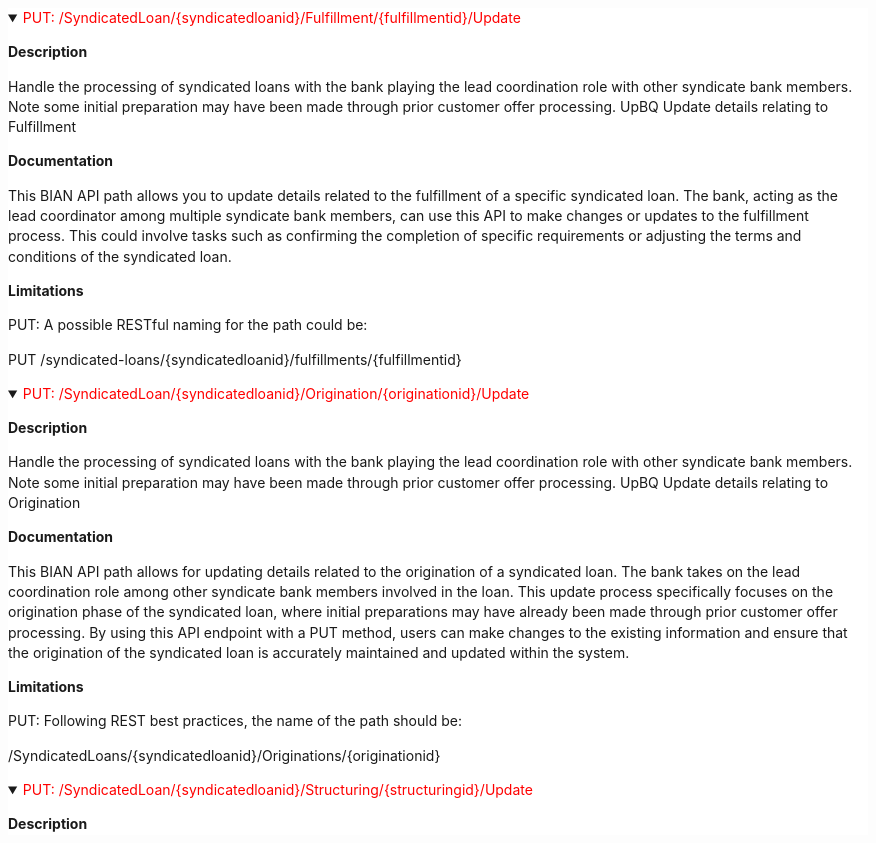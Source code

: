 </details>

<details open>
  <summary><span style='color:red;'>PUT: /SyndicatedLoan/{syndicatedloanid}/Fulfillment/{fulfillmentid}/Update</span></summary>

  **Description**

  Handle the processing of syndicated loans with the bank playing the lead coordination role with other syndicate bank members. Note some initial preparation may have been made through prior customer offer processing. UpBQ Update details relating to Fulfillment

  **Documentation**

  This BIAN API path allows you to update details related to the fulfillment of a specific syndicated loan. The bank, acting as the lead coordinator among multiple syndicate bank members, can use this API to make changes or updates to the fulfillment process. This could involve tasks such as confirming the completion of specific requirements or adjusting the terms and conditions of the syndicated loan.

  **Limitations**

  PUT: A possible RESTful naming for the path could be:

PUT /syndicated-loans/{syndicatedloanid}/fulfillments/{fulfillmentid}

</details>

<details open>
  <summary><span style='color:red;'>PUT: /SyndicatedLoan/{syndicatedloanid}/Origination/{originationid}/Update</span></summary>

  **Description**

  Handle the processing of syndicated loans with the bank playing the lead coordination role with other syndicate bank members. Note some initial preparation may have been made through prior customer offer processing. UpBQ Update details relating to Origination

  **Documentation**

  This BIAN API path allows for updating details related to the origination of a syndicated loan. The bank takes on the lead coordination role among other syndicate bank members involved in the loan. This update process specifically focuses on the origination phase of the syndicated loan, where initial preparations may have already been made through prior customer offer processing. By using this API endpoint with a PUT method, users can make changes to the existing information and ensure that the origination of the syndicated loan is accurately maintained and updated within the system.

  **Limitations**

  PUT: Following REST best practices, the name of the path should be:

/SyndicatedLoans/{syndicatedloanid}/Originations/{originationid}

</details>

<details open>
  <summary><span style='color:red;'>PUT: /SyndicatedLoan/{syndicatedloanid}/Structuring/{structuringid}/Update</span></summary>

  **Description**
